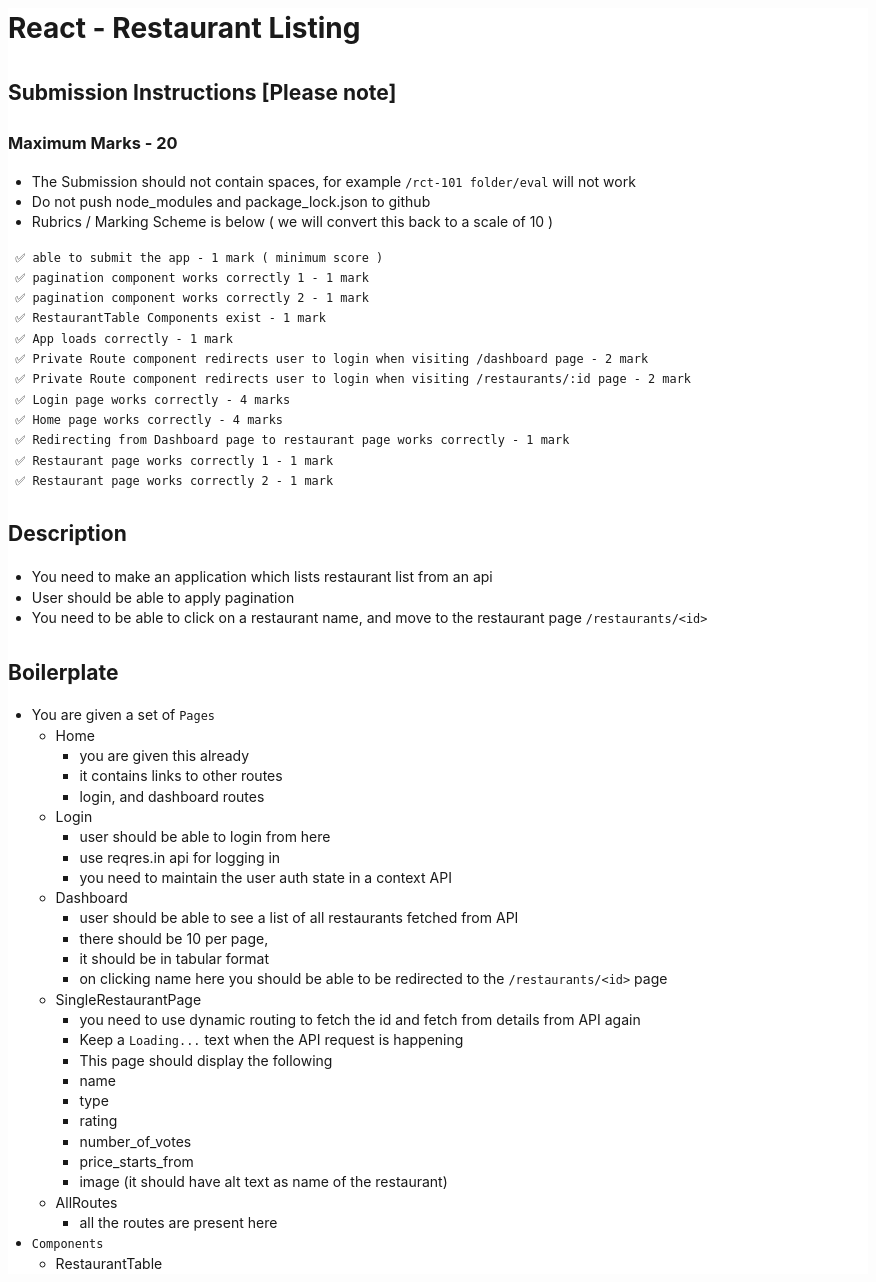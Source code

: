 # React - Restaurant Listing

## Submission Instructions [Please note]

### Maximum Marks - 20

- The Submission should not contain spaces, for example `/rct-101 folder/eval` will not work
- Do not push node_modules and package_lock.json to github
- Rubrics / Marking Scheme is below ( we will convert this back to a scale of 10 )

```
 ✅ able to submit the app - 1 mark ( minimum score )
 ✅ pagination component works correctly 1 - 1 mark
 ✅ pagination component works correctly 2 - 1 mark
 ✅ RestaurantTable Components exist - 1 mark
 ✅ App loads correctly - 1 mark
 ✅ Private Route component redirects user to login when visiting /dashboard page - 2 mark
 ✅ Private Route component redirects user to login when visiting /restaurants/:id page - 2 mark
 ✅ Login page works correctly - 4 marks
 ✅ Home page works correctly - 4 marks
 ✅ Redirecting from Dashboard page to restaurant page works correctly - 1 mark
 ✅ Restaurant page works correctly 1 - 1 mark
 ✅ Restaurant page works correctly 2 - 1 mark
```

## Description

- You need to make an application which lists restaurant list from an api
- User should be able to apply pagination
- You need to be able to click on a restaurant name, and move to the restaurant page `/restaurants/<id>`

## Boilerplate

- You are given a set of `Pages`
  - Home
    - you are given this already
    - it contains links to other routes
    - login, and dashboard routes
  - Login
    - user should be able to login from here
    - use reqres.in api for logging in
    - you need to maintain the user auth state in a context API
  - Dashboard
    - user should be able to see a list of all restaurants fetched from API
    - there should be 10 per page,
    - it should be in tabular format
    - on clicking name here you should be able to be redirected to the `/restaurants/<id>` page
  - SingleRestaurantPage
    - you need to use dynamic routing to fetch the id and fetch from details from API again
    - Keep a `Loading...` text when the API request is happening
    - This page should display the following
     - name
     - type
     - rating
     - number_of_votes
     - price_starts_from
     - image (it should have alt text as name of the restaurant)
  - AllRoutes
    - all the routes are present here
- `Components`
  - RestaurantTable